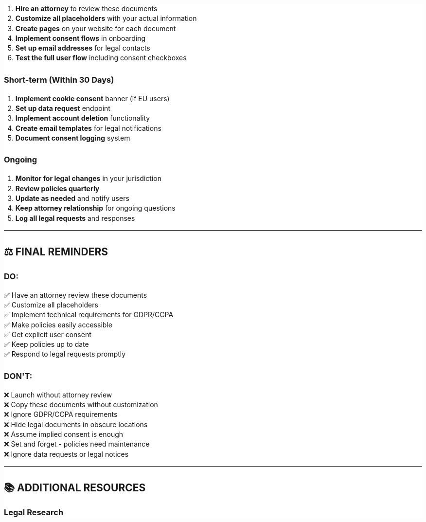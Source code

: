 1. **Hire an attorney** to review these documents
2. **Customize all placeholders** with your actual information
3. **Create pages** on your website for each document
4. **Implement consent flows** in onboarding
5. **Set up email addresses** for legal contacts
6. **Test the full user flow** including consent checkboxes

### Short-term (Within 30 Days)

1. **Implement cookie consent** banner (if EU users)
2. **Set up data request** endpoint
3. **Implement account deletion** functionality
4. **Create email templates** for legal notifications
5. **Document consent logging** system

### Ongoing

1. **Monitor for legal changes** in your jurisdiction
2. **Review policies quarterly**
3. **Update as needed** and notify users
4. **Keep attorney relationship** for ongoing questions
5. **Log all legal requests** and responses

---

## ⚖️ FINAL REMINDERS

### DO:
✅ Have an attorney review these documents  
✅ Customize all placeholders  
✅ Implement technical requirements for GDPR/CCPA  
✅ Make policies easily accessible  
✅ Get explicit user consent  
✅ Keep policies up to date  
✅ Respond to legal requests promptly  

### DON'T:
❌ Launch without attorney review  
❌ Copy these documents without customization  
❌ Ignore GDPR/CCPA requirements  
❌ Hide legal documents in obscure locations  
❌ Assume implied consent is enough  
❌ Set and forget - policies need maintenance  
❌ Ignore data requests or legal notices  

---

## 📚 ADDITIONAL RESOURCES

### Legal Research
